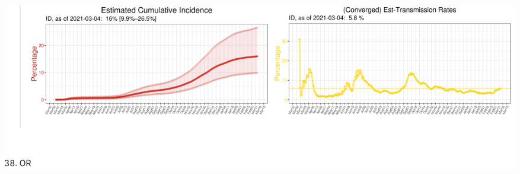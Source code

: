 > <img src="/output/states_current/ID_estCumIncidence.png" width="49.5%"/> <img src="/output/states_current/ID_estTransmissionRate.png" width="49.5%"/> 

 <p>&nbsp;</p> 

38. OR <p>